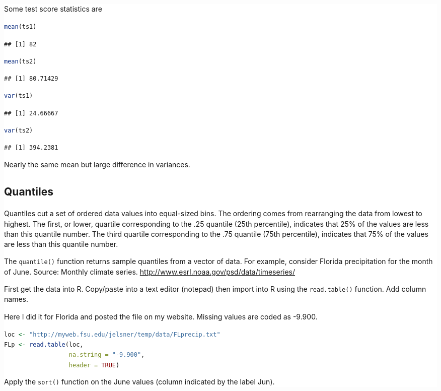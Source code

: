 Some test score statistics are

```r
mean(ts1)
```

```
## [1] 82
```

```r
mean(ts2)
```

```
## [1] 80.71429
```

```r
var(ts1)
```

```
## [1] 24.66667
```

```r
var(ts2)
```

```
## [1] 394.2381
```

Nearly the same mean but large difference in variances.

## Quantiles

Quantiles cut a set of ordered data values into equal-sized bins. The ordering comes from rearranging the data from lowest to highest. The first, or lower, quartile corresponding to the .25 quantile (25th percentile), indicates that 25% of the values are less than this quantile number. The third quartile corresponding to the .75 quantile (75th percentile), indicates that 75% of the values are less than this quantile number.

The `quantile()` function returns sample quantiles from a vector of data. For example, consider Florida precipitation for the month of June. Source: Monthly climate series. http://www.esrl.noaa.gov/psd/data/timeseries/

First get the data into R. Copy/paste into a text editor (notepad) then import into R using the `read.table()` function. Add column names.

Here I did it for Florida and posted the file on my website. Missing values are coded as -9.900.

```r
loc <- "http://myweb.fsu.edu/jelsner/temp/data/FLprecip.txt"
FLp <- read.table(loc, 
                  na.string = "-9.900", 
                  header = TRUE)
```

Apply the `sort()` function on the June values (column indicated by the label Jun).
